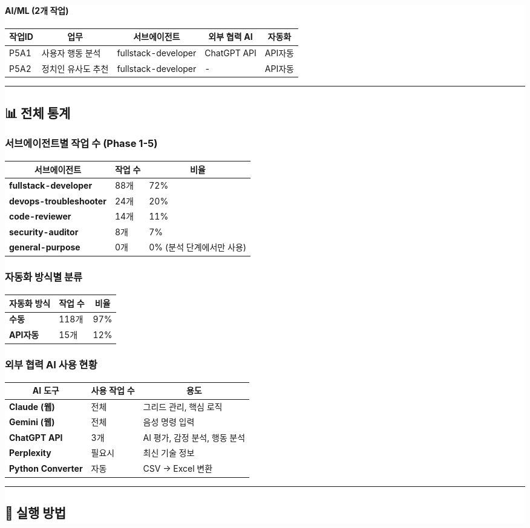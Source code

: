 #### AI/ML (2개 작업)

| 작업ID | 업무 | 서브에이전트 | 외부 협력 AI | 자동화 |
|--------|------|-------------|-------------|--------|
| P5A1 | 사용자 행동 분석 | fullstack-developer | ChatGPT API | API자동 |
| P5A2 | 정치인 유사도 추천 | fullstack-developer | - | API자동 |

---

## 📊 전체 통계

### 서브에이전트별 작업 수 (Phase 1-5)

| 서브에이전트 | 작업 수 | 비율 |
|------------|---------|------|
| **fullstack-developer** | 88개 | 72% |
| **devops-troubleshooter** | 24개 | 20% |
| **code-reviewer** | 14개 | 11% |
| **security-auditor** | 8개 | 7% |
| **general-purpose** | 0개 | 0% (분석 단계에서만 사용) |

### 자동화 방식별 분류

| 자동화 방식 | 작업 수 | 비율 |
|-----------|---------|------|
| **수동** | 118개 | 97% |
| **API자동** | 15개 | 12% |

### 외부 협력 AI 사용 현황

| AI 도구 | 사용 작업 수 | 용도 |
|---------|------------|------|
| **Claude (웹)** | 전체 | 그리드 관리, 핵심 로직 |
| **Gemini (웹)** | 전체 | 음성 명령 입력 |
| **ChatGPT API** | 3개 | AI 평가, 감정 분석, 행동 분석 |
| **Perplexity** | 필요시 | 최신 기술 정보 |
| **Python Converter** | 자동 | CSV → Excel 변환 |

---

## 🚀 실행 방법
